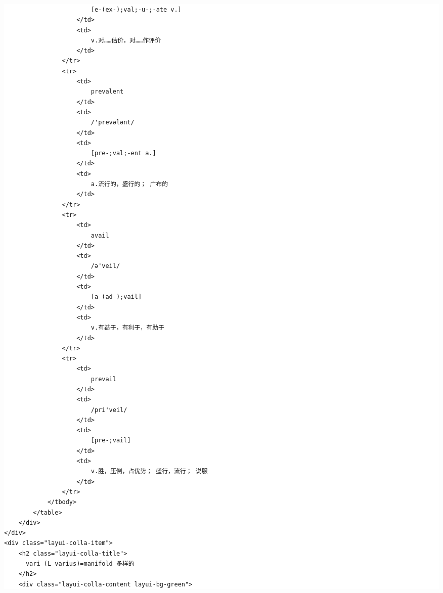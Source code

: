                             [e-(ex-);val;-u-;-ate v.]
                        </td>
                        <td>
                            v.对……估价，对……作评价
                        </td>
                    </tr>
                    <tr>
                        <td>
                            prevalent
                        </td>
                        <td>
                            /'prevәlәnt/
                        </td>
                        <td>
                            [pre-;val;-ent a.]
                        </td>
                        <td>
                            a.流行的，盛行的； 广布的
                        </td>
                    </tr>
                    <tr>
                        <td>
                            avail
                        </td>
                        <td>
                            /ә'veil/
                        </td>
                        <td>
                            [a-(ad-);vail]
                        </td>
                        <td>
                            v.有益于，有利于，有助于
                        </td>
                    </tr>
                    <tr>
                        <td>
                            prevail
                        </td>
                        <td>
                            /pri'veil/
                        </td>
                        <td>
                            [pre-;vail]
                        </td>
                        <td>
                            v.胜，压倒，占优势； 盛行，流行； 说服
                        </td>
                    </tr>
                </tbody>
            </table>
        </div>
    </div>
    <div class="layui-colla-item">
        <h2 class="layui-colla-title">
          vari (L varius)=manifold 多样的
        </h2>
        <div class="layui-colla-content layui-bg-green">
          